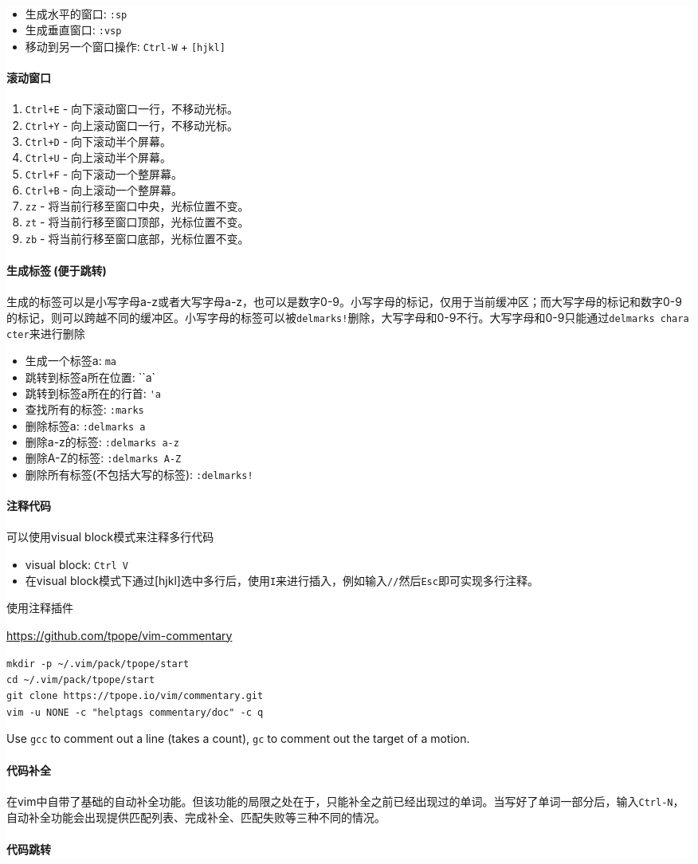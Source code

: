 - 生成水平的窗口: `:sp`
- 生成垂直窗口: `:vsp`
- 移动到另一个窗口操作: `Ctrl-W` + `[hjkl]`

#### 滚动窗口

1. `Ctrl+E` - 向下滚动窗口一行，不移动光标。
2. `Ctrl+Y` - 向上滚动窗口一行，不移动光标。
3. `Ctrl+D` - 向下滚动半个屏幕。
4. `Ctrl+U` - 向上滚动半个屏幕。
5. `Ctrl+F` - 向下滚动一个整屏幕。
6. `Ctrl+B` - 向上滚动一个整屏幕。
7. `zz` - 将当前行移至窗口中央，光标位置不变。
8. `zt` - 将当前行移至窗口顶部，光标位置不变。
9. `zb` - 将当前行移至窗口底部，光标位置不变。

#### 生成标签 (便于跳转)

生成的标签可以是小写字母a-z或者大写字母a-z，也可以是数字0-9。小写字母的标记，仅用于当前缓冲区；而大写字母的标记和数字0-9的标记，则可以跨越不同的缓冲区。小写字母的标签可以被`delmarks!`删除，大写字母和0-9不行。大写字母和0-9只能通过`delmarks character`来进行删除

- 生成一个标签a: `ma`
- 跳转到标签a所在位置: ``a`
- 跳转到标签a所在的行首: `'a`
- 查找所有的标签: `:marks`
- 删除标签a: `:delmarks a`
- 删除a-z的标签: `:delmarks a-z`
- 删除A-Z的标签: `:delmarks A-Z`
- 删除所有标签(不包括大写的标签): `:delmarks!`

#### 注释代码

可以使用visual block模式来注释多行代码

- visual block: `Ctrl V`
- 在visual block模式下通过[hjkl]选中多行后，使用`I`来进行插入，例如输入`//`然后`Esc`即可实现多行注释。

使用注释插件

https://github.com/tpope/vim-commentary

```
mkdir -p ~/.vim/pack/tpope/start
cd ~/.vim/pack/tpope/start
git clone https://tpope.io/vim/commentary.git
vim -u NONE -c "helptags commentary/doc" -c q
```

Use `gcc` to comment out a line (takes a count), `gc` to comment out the target of a motion.

#### 代码补全

在vim中自带了基础的自动补全功能。但该功能的局限之处在于，只能补全之前已经出现过的单词。当写好了单词一部分后，输入`Ctrl-N`，自动补全功能会出现提供匹配列表、完成补全、匹配失败等三种不同的情况。

#### 代码跳转
